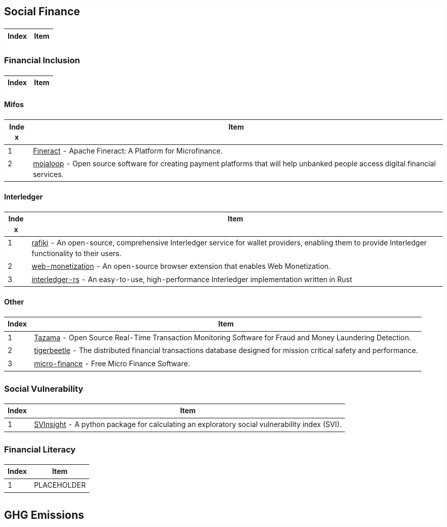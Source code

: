 ## Social Finance

| Index | Item   |
|------|--------|

### Financial Inclusion

| Index | Item   |
|------|--------|

#### Mifos

| Index | Item   |
|------|--------|
| 1 | [Fineract](https://github.com/apache/fineract/) - Apache Fineract: A Platform for Microfinance. |
| 2 | [mojaloop](https://github.com/mojaloop) - Open source software for creating payment platforms that will help unbanked people access digital financial services. |

#### Interledger

| Index | Item   |
|------|--------|
| 1 | [rafiki](https://github.com/interledger/rafiki) - An open-source, comprehensive Interledger service for wallet providers, enabling them to provide Interledger functionality to their users. |
| 2 | [web-monetization](https://github.com/interledger/web-monetization-extension) - An open-source browser extension that enables Web Monetization. |
| 3 | [interledger-rs](https://github.com/interledger/interledger-rs) - An easy-to-use, high-performance Interledger implementation written in Rust |

#### Other

| Index | Item   |
|------|--------|
| 1 | [Tazama](https://github.com/frmscoe/) - Open Source Real-Time Transaction Monitoring Software for Fraud and Money Laundering Detection. |
| 2 | [tigerbeetle](https://github.com/tigerbeetle/tigerbeetle) - The distributed financial transactions database designed for mission critical safety and performance. |
| 3 | [micro-finance](https://github.com/MicroPyramid/micro-finance) - Free Micro Finance Software. |

### Social Vulnerability

| Index | Item   |
|------|--------|
| 1 | [SVInsight](https://github.com/mdp0023/SVInsight) - A python package for calculating an exploratory social vulnerability index (SVI). |

### Financial Literacy

| Index | Item   |
|------|--------|
| 1 | PLACEHOLDER |

## GHG Emissions
